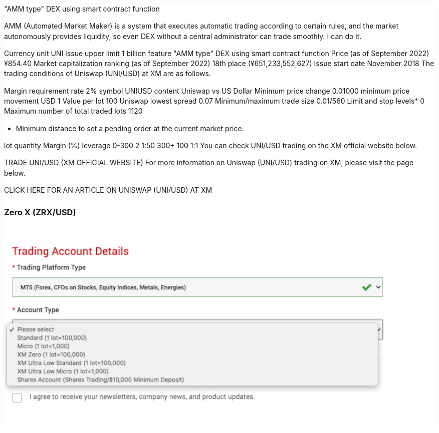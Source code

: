 "AMM type" DEX using smart contract function

AMM (Automated Market Maker) is a system that executes automatic trading according to certain rules, and the market autonomously provides liquidity, so even DEX without a central administrator can trade smoothly. I can do it.

Currency unit	UNI
Issue upper limit	1 billion
feature	"AMM type" DEX using smart contract function
Price (as of September 2022)	¥854.40
Market capitalization ranking (as of September 2022)	18th place (¥651,233,552,627)
Issue start date	November 2018
The trading conditions of Uniswap (UNI/USD) at XM are as follows.

Margin requirement rate	2%
symbol	UNIUSD
content	Uniswap vs US Dollar
Minimum price change	0.01000
minimum price movement	USD 1
Value per lot	100 Uniswap
lowest spread	0.07
Minimum/maximum trade size	0.01/560
Limit and stop levels*	0
Maximum number of total traded lots	1120
* Minimum distance to set a pending order at the current market price.

lot quantity	Margin (%)	leverage
0-300	2	1:50
300+	100	1:1
You can check UNI/USD trading on the XM official website below.

TRADE UNI/USD (XM OFFICIAL WEBSITE)
For more information on Uniswap (UNI/USD) trading on XM, please visit the page below.

CLICK HERE FOR AN ARTICLE ON UNISWAP (UNI/USD) AT XM

### Zero X (ZRX/USD)

![placeholder](/assets/img/xm-account-type.jpg "Large example image")
